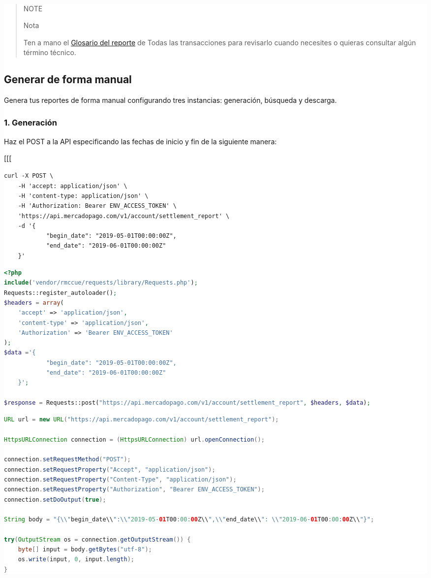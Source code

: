 > NOTE
>
> Nota
>
> Ten a mano el [Glosario del reporte](https://www.mercadopago[FAKER][URL][DOMAIN]/developers/es/guides/manage-account/reports/account-money/glossary) de Todas las transacciones para revisarlo cuando necesites o quieras consultar algún término técnico.


## Generar de forma manual

Genera tus reportes de forma manual configurando tres instancias: generación, búsqueda y descarga.

### 1. Generación

Haz el POST a la API especificando las fechas de inicio y fin de la siguiente manera:

[[[
```curl
curl -X POST \
    -H 'accept: application/json' \
    -H 'content-type: application/json' \
    -H 'Authorization: Bearer ENV_ACCESS_TOKEN' \
    'https://api.mercadopago.com/v1/account/settlement_report' \
    -d '{
            "begin_date": "2019-05-01T00:00:00Z",
            "end_date": "2019-06-01T00:00:00Z"
    }'
```
```php
<?php
include('vendor/rmccue/requests/library/Requests.php');
Requests::register_autoloader();
$headers = array(
    'accept' => 'application/json',
    'content-type' => 'application/json',
    'Authorization' => 'Bearer ENV_ACCESS_TOKEN'
);
$data ='{
            "begin_date": "2019-05-01T00:00:00Z",
            "end_date": "2019-06-01T00:00:00Z"
    }';

$response = Requests::post("https://api.mercadopago.com/v1/account/settlement_report", $headers, $data);
```
```java
URL url = new URL("https://api.mercadopago.com/v1/account/settlement_report");

HttpsURLConnection connection = (HttpsURLConnection) url.openConnection();

connection.setRequestMethod("POST");
connection.setRequestProperty("Accept", "application/json");
connection.setRequestProperty("Content-Type", "application/json");
connection.setRequestProperty("Authorization", "Bearer ENV_ACCESS_TOKEN");
connection.setDoOutput(true);

String body = "{\\"begin_date\\":\\"2019-05-01T00:00:00Z\\",\\"end_date\\": \\"2019-06-01T00:00:00Z\\"}";

try(OutputStream os = connection.getOutputStream()) {
    byte[] input = body.getBytes("utf-8");
    os.write(input, 0, input.length);
}

```